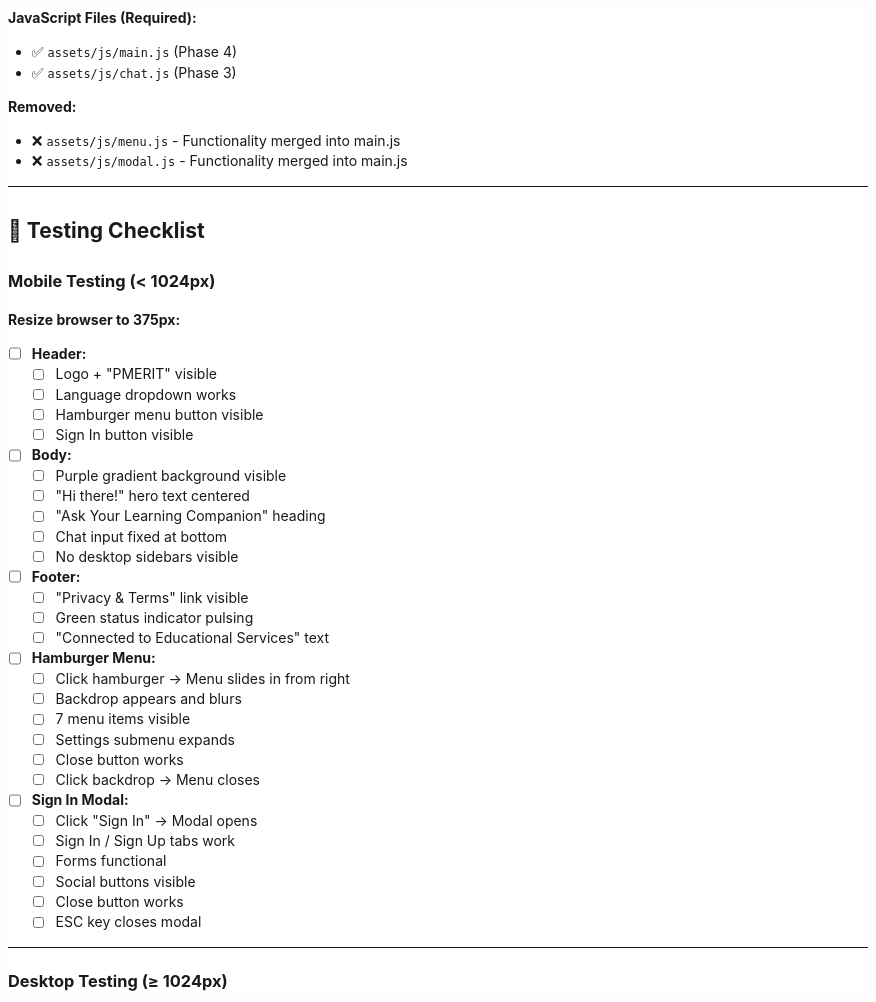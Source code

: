 **JavaScript Files (Required):**
- ✅ `assets/js/main.js` (Phase 4)
- ✅ `assets/js/chat.js` (Phase 3)

**Removed:**
- ❌ `assets/js/menu.js` - Functionality merged into main.js
- ❌ `assets/js/modal.js` - Functionality merged into main.js

---

## 🧪 Testing Checklist

### Mobile Testing (< 1024px)

**Resize browser to 375px:**

- [ ] **Header:**
  - [ ] Logo + "PMERIT" visible
  - [ ] Language dropdown works
  - [ ] Hamburger menu button visible
  - [ ] Sign In button visible
  
- [ ] **Body:**
  - [ ] Purple gradient background visible
  - [ ] "Hi there!" hero text centered
  - [ ] "Ask Your Learning Companion" heading
  - [ ] Chat input fixed at bottom
  - [ ] No desktop sidebars visible
  
- [ ] **Footer:**
  - [ ] "Privacy & Terms" link visible
  - [ ] Green status indicator pulsing
  - [ ] "Connected to Educational Services" text
  
- [ ] **Hamburger Menu:**
  - [ ] Click hamburger → Menu slides in from right
  - [ ] Backdrop appears and blurs
  - [ ] 7 menu items visible
  - [ ] Settings submenu expands
  - [ ] Close button works
  - [ ] Click backdrop → Menu closes
  
- [ ] **Sign In Modal:**
  - [ ] Click "Sign In" → Modal opens
  - [ ] Sign In / Sign Up tabs work
  - [ ] Forms functional
  - [ ] Social buttons visible
  - [ ] Close button works
  - [ ] ESC key closes modal

---

### Desktop Testing (≥ 1024px)

